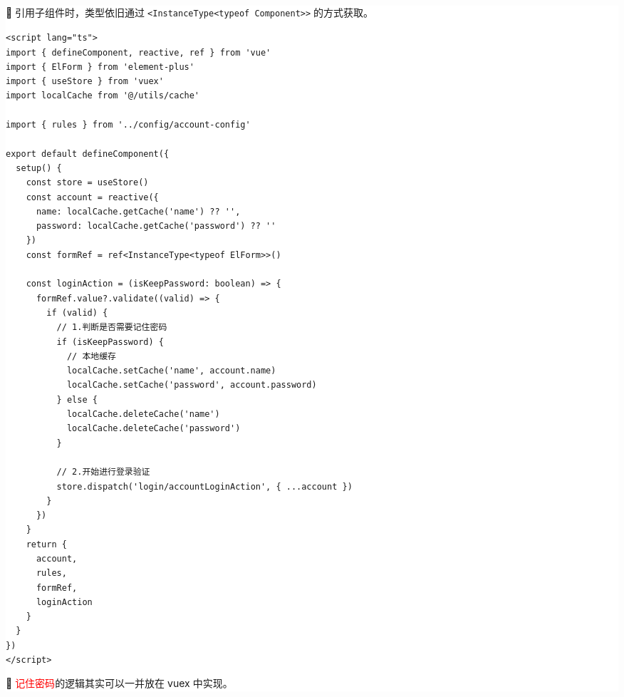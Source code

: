 
:turtle: 引用子组件时，类型依旧通过 `<InstanceType<typeof Component>>` 的方式获取。



```vue
<script lang="ts">
import { defineComponent, reactive, ref } from 'vue'
import { ElForm } from 'element-plus'
import { useStore } from 'vuex'
import localCache from '@/utils/cache'

import { rules } from '../config/account-config'

export default defineComponent({
  setup() {
    const store = useStore()
    const account = reactive({
      name: localCache.getCache('name') ?? '',
      password: localCache.getCache('password') ?? ''
    })
    const formRef = ref<InstanceType<typeof ElForm>>()

    const loginAction = (isKeepPassword: boolean) => {
      formRef.value?.validate((valid) => {
        if (valid) {
          // 1.判断是否需要记住密码
          if (isKeepPassword) {
            // 本地缓存
            localCache.setCache('name', account.name)
            localCache.setCache('password', account.password)
          } else {
            localCache.deleteCache('name')
            localCache.deleteCache('password')
          }

          // 2.开始进行登录验证
          store.dispatch('login/accountLoginAction', { ...account })
        }
      })
    }
    return {
      account,
      rules,
      formRef,
      loginAction
    }
  }
})
</script>
```

:cactus: <span style="color: #ff0000">记住密码</span>的逻辑其实可以一并放在 vuex 中实现。
